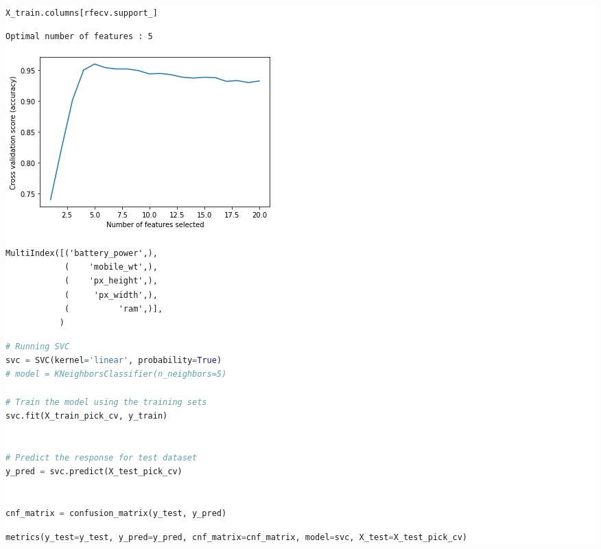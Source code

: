 ```python
X_train.columns[rfecv.support_]
```

    Optimal number of features : 5



    
![png](F20DL_CW_files/F20DL_CW_93_1.png)
    





    MultiIndex([('battery_power',),
                (    'mobile_wt',),
                (    'px_height',),
                (     'px_width',),
                (          'ram',)],
               )




```python
# Running SVC
svc = SVC(kernel='linear', probability=True)
# model = KNeighborsClassifier(n_neighbors=5)

# Train the model using the training sets
svc.fit(X_train_pick_cv, y_train)


# Predict the response for test dataset
y_pred = svc.predict(X_test_pick_cv)


cnf_matrix = confusion_matrix(y_test, y_pred)
```


```python
metrics(y_test=y_test, y_pred=y_pred, cnf_matrix=cnf_matrix, model=svc, X_test=X_test_pick_cv)
```
